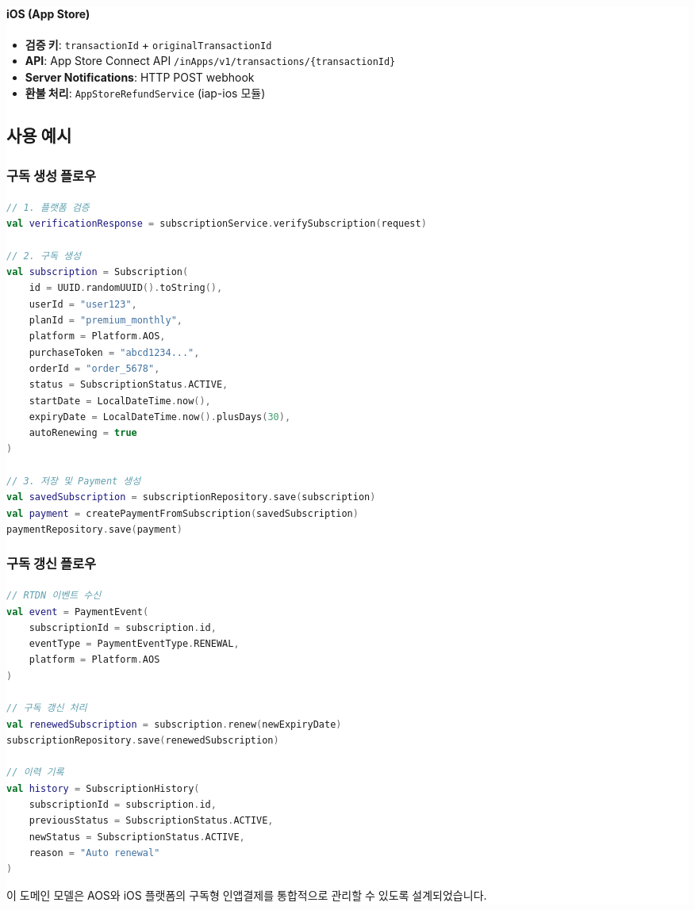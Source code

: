 #### iOS (App Store)
- **검증 키**: `transactionId` + `originalTransactionId`
- **API**: App Store Connect API `/inApps/v1/transactions/{transactionId}`
- **Server Notifications**: HTTP POST webhook
- **환불 처리**: `AppStoreRefundService` (iap-ios 모듈)

## 사용 예시

### 구독 생성 플로우
```kotlin
// 1. 플랫폼 검증
val verificationResponse = subscriptionService.verifySubscription(request)

// 2. 구독 생성
val subscription = Subscription(
    id = UUID.randomUUID().toString(),
    userId = "user123",
    planId = "premium_monthly",
    platform = Platform.AOS,
    purchaseToken = "abcd1234...",
    orderId = "order_5678",
    status = SubscriptionStatus.ACTIVE,
    startDate = LocalDateTime.now(),
    expiryDate = LocalDateTime.now().plusDays(30),
    autoRenewing = true
)

// 3. 저장 및 Payment 생성
val savedSubscription = subscriptionRepository.save(subscription)
val payment = createPaymentFromSubscription(savedSubscription)
paymentRepository.save(payment)
```

### 구독 갱신 플로우
```kotlin
// RTDN 이벤트 수신
val event = PaymentEvent(
    subscriptionId = subscription.id,
    eventType = PaymentEventType.RENEWAL,
    platform = Platform.AOS
)

// 구독 갱신 처리
val renewedSubscription = subscription.renew(newExpiryDate)
subscriptionRepository.save(renewedSubscription)

// 이력 기록
val history = SubscriptionHistory(
    subscriptionId = subscription.id,
    previousStatus = SubscriptionStatus.ACTIVE,
    newStatus = SubscriptionStatus.ACTIVE,
    reason = "Auto renewal"
)
```

이 도메인 모델은 AOS와 iOS 플랫폼의 구독형 인앱결제를 통합적으로 관리할 수 있도록 설계되었습니다.